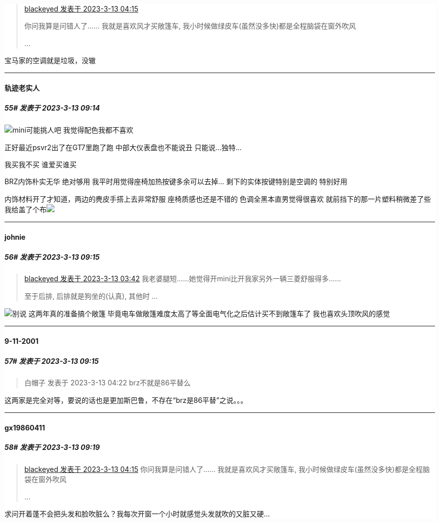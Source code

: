 <blockquote><a href="httphttps://bbs.saraba1st.com/2b/forum.php?mod=redirect&amp;goto=findpost&amp;pid=60065490&amp;ptid=2123740" target="_blank">blackeyed 发表于 2023-3-13 04:15</a>

你问我算是问错人了…… 我就是喜欢风才买敞篷车, 我小时候做绿皮车(虽然没多快)都是全程脑袋在窗外吹风

 ...</blockquote>
宝马家的空调就是垃圾，没辙

*****

####  轨迹老实人  
##### 55#       发表于 2023-3-13 09:14

<img src="https://static.saraba1st.com/image/smiley/face2017/029.png" referrerpolicy="no-referrer">mini可能挑人吧 我觉得配色我都不喜欢 

正好最近psvr2出了在GT7里跑了跑 中部大仪表盘也不能说丑 只能说…独特…

我买我不买 谁爱买谁买

BRZ内饰朴实无华 绝对够用 我平时用觉得座椅加热按键多余可以去掉… 剩下的实体按键特别是空调的 特别好用 

内饰材料开了才知道，两边的麂皮手搭上去非常舒服 座椅质感也还是不错的 色调全黑本直男觉得很喜欢 就前挡下的那一片塑料稍微差了些我给盖了个布<img src="https://static.saraba1st.com/image/smiley/face2017/019.png" referrerpolicy="no-referrer">

*****

####  johnie  
##### 56#       发表于 2023-3-13 09:15

<blockquote><a href="httphttps://bbs.saraba1st.com/2b/forum.php?mod=redirect&amp;goto=findpost&amp;pid=60065452&amp;ptid=2123740" target="_blank">blackeyed 发表于 2023-3-13 03:42</a>
我老婆腿短……她觉得开mini比开我家另外一辆三菱舒服得多……

至于后排, 后排就是狗坐的(认真), 其他时 ...</blockquote>
<img src="https://static.saraba1st.com/image/smiley/face2017/067.png" referrerpolicy="no-referrer">别说 这两年真的准备搞个敞篷
毕竟电车做敞篷难度太高了等全面电气化之后估计买不到敞篷车了 我也喜欢头顶吹风的感觉

*****

####  9-11-2001  
##### 57#       发表于 2023-3-13 09:15

<blockquote>白帽子 发表于 2023-3-13 04:22
brz不就是86平替么</blockquote>
这两家是完全对等，要说的话也是更加斯巴鲁，不存在“brz是86平替”之说。。。

*****

####  gx19860411  
##### 58#       发表于 2023-3-13 09:19

<blockquote><a href="httphttps://bbs.saraba1st.com/2b/forum.php?mod=redirect&amp;goto=findpost&amp;pid=60065490&amp;ptid=2123740" target="_blank">blackeyed 发表于 2023-3-13 04:15</a>
你问我算是问错人了…… 我就是喜欢风才买敞篷车, 我小时候做绿皮车(虽然没多快)都是全程脑袋在窗外吹风

 ...</blockquote>
求问开着蓬不会把头发和脸吹脏么？我每次开窗一个小时就感觉头发就吹的又脏又硬…

